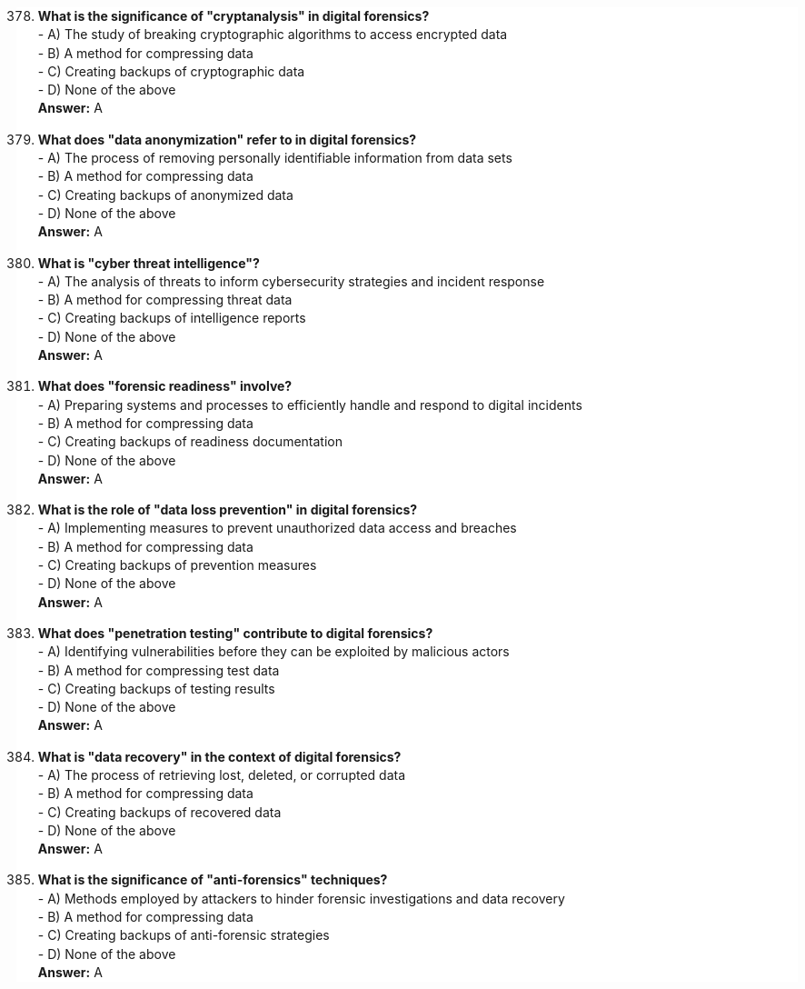 378. **What is the significance of "cryptanalysis" in digital forensics?**  
    - A) The study of breaking cryptographic algorithms to access encrypted data  
    - B) A method for compressing data  
    - C) Creating backups of cryptographic data  
    - D) None of the above  
    **Answer:** A

379. **What does "data anonymization" refer to in digital forensics?**  
    - A) The process of removing personally identifiable information from data sets  
    - B) A method for compressing data  
    - C) Creating backups of anonymized data  
    - D) None of the above  
    **Answer:** A

380. **What is "cyber threat intelligence"?**  
    - A) The analysis of threats to inform cybersecurity strategies and incident response  
    - B) A method for compressing threat data  
    - C) Creating backups of intelligence reports  
    - D) None of the above  
    **Answer:** A

381. **What does "forensic readiness" involve?**  
    - A) Preparing systems and processes to efficiently handle and respond to digital incidents  
    - B) A method for compressing data  
    - C) Creating backups of readiness documentation  
    - D) None of the above  
    **Answer:** A

382. **What is the role of "data loss prevention" in digital forensics?**  
    - A) Implementing measures to prevent unauthorized data access and breaches  
    - B) A method for compressing data  
    - C) Creating backups of prevention measures  
    - D) None of the above  
    **Answer:** A

383. **What does "penetration testing" contribute to digital forensics?**  
    - A) Identifying vulnerabilities before they can be exploited by malicious actors  
    - B) A method for compressing test data  
    - C) Creating backups of testing results  
    - D) None of the above  
    **Answer:** A

384. **What is "data recovery" in the context of digital forensics?**  
    - A) The process of retrieving lost, deleted, or corrupted data  
    - B) A method for compressing data  
    - C) Creating backups of recovered data  
    - D) None of the above  
    **Answer:** A

385. **What is the significance of "anti-forensics" techniques?**  
    - A) Methods employed by attackers to hinder forensic investigations and data recovery  
    - B) A method for compressing data  
    - C) Creating backups of anti-forensic strategies  
    - D) None of the above  
    **Answer:** A

